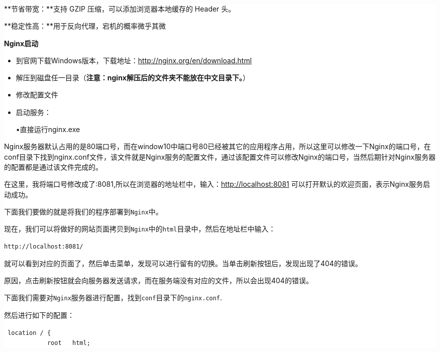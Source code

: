 **节省带宽：**支持 GZIP 压缩，可以添加浏览器本地缓存的 Header 头。 

**稳定性高：**用于反向代理，宕机的概率微乎其微 

**Nginx启动**

- 到官网下载Windows版本，下载地址：http://nginx.org/en/download.html

- 解压到磁盘任一目录（**注意：nginx解压后的文件夹不能放在中文目录下。**）

- 修改配置文件

- 启动服务：

  •直接运行nginx.exe

Nginx服务器默认占用的是80端口号，而在window10中端口号80已经被其它的应用程序占用，所以这里可以修改一下Nginx的端口号，在conf目录下找到nginx.conf文件，该文件就是Nginx服务的配置文件，通过该配置文件可以修改Nginx的端口号，当然后期针对Nginx服务器的配置都是通过该文件完成的。

在这里，我将端口号修改成了:8081,所以在浏览器的地址栏中，输入：[http://localhost:8081](http://localhost:8081/)  可以打开默认的欢迎页面，表示Nginx服务启动成功。



下面我们要做的就是将我们的程序部署到`Nginx`中。

现在，我们可以将做好的网站页面拷贝到`Nginx`中的`html`目录中，然后在地址栏中输入：

```
http://localhost:8081/
```

就可以看到对应的页面了，然后单击菜单，发现可以进行留有的切换。当单击刷新按钮后，发现出现了404的错误。

原因，点击刷新按钮就会向服务器发送请求，而在服务端没有对应的文件，所以会出现404的错误。

下面我们需要对`Nginx`服务器进行配置，找到`conf`目录下的`nginx.conf`.

然后进行如下的配置：

```
 location / {
            root   html;
